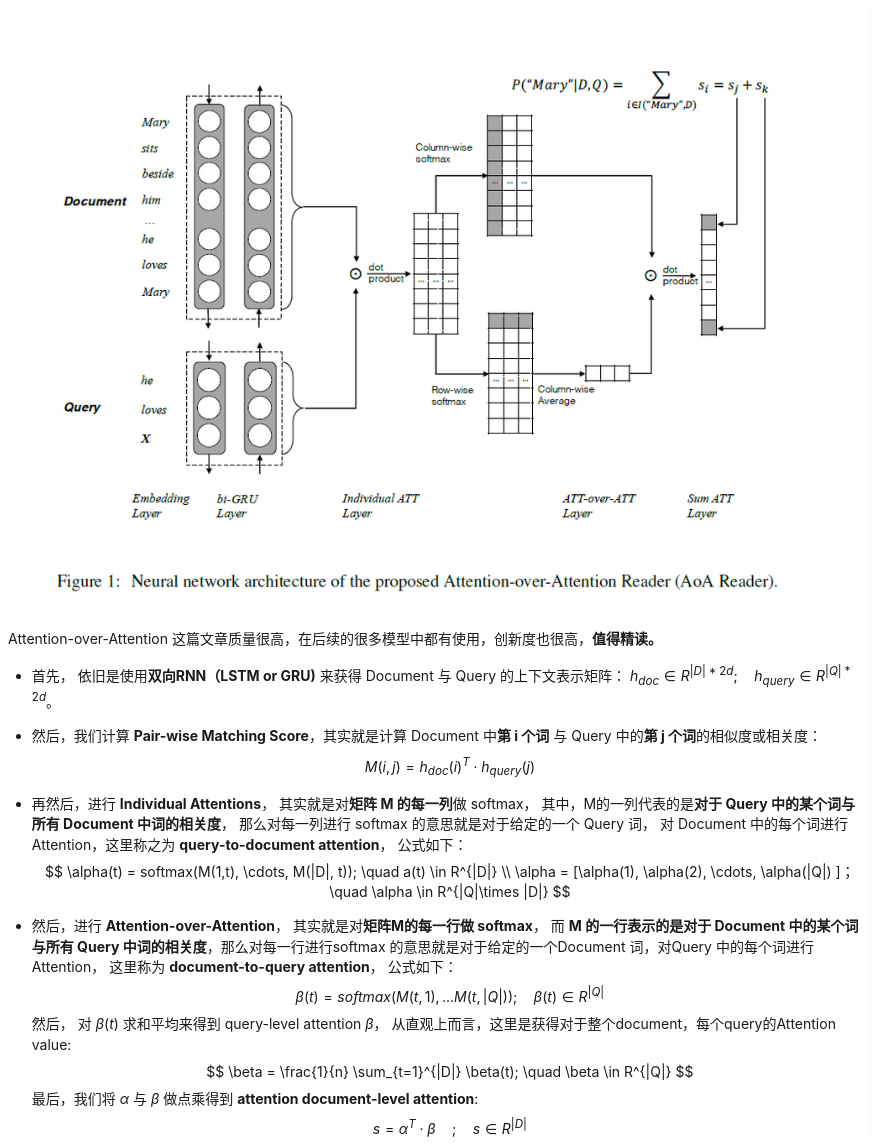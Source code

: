 ![img](./assets/006gOeiSly1g1729bn779j30t30kdabj.jpg)

Attention-over-Attention 这篇文章质量很高，在后续的很多模型中都有使用，创新度也很高，**值得精读。**

- 首先， 依旧是使用**双向RNN（LSTM or GRU)** 来获得 Document 与 Query 的上下文表示矩阵： $h_{doc} \in R^{|D| * 2d}; \quad h_{query} \in R^{|Q| * 2d}$。 

- 然后，我们计算 **Pair-wise Matching Score**，其实就是计算 Document 中**第 i 个词** 与 Query 中的**第 j 个词**的相似度或相关度：
  $$
  M(i, j) = h_{doc}(i)^T \cdot h_{query}(j) 
  $$

- 再然后，进行 **Individual Attentions**， 其实就是对**矩阵 M 的每一列**做 softmax， 其中，M的一列代表的是**对于 Query 中的某个词与所有 Document 中词的相关度**， 那么对每一列进行 softmax 的意思就是对于给定的一个 Query 词， 对 Document 中的每个词进行 Attention，这里称之为 **query-to-document  attention**， 公式如下：
  $$
  \alpha(t) = softmax(M(1,t), \cdots, M(|D|, t)); \quad a(t) \in R^{|D|}  \\
  \alpha = [\alpha(1), \alpha(2), \cdots, \alpha(|Q|) ]；\quad \alpha \in R^{|Q|\times |D|}
  $$

- 然后，进行 **Attention-over-Attention**， 其实就是对**矩阵M的每一行做 softmax**， 而 **M 的一行表示的是对于 Document 中的某个词与所有 Query 中词的相关度**，那么对每一行进行softmax 的意思就是对于给定的一个Document 词，对Query 中的每个词进行Attention， 这里称为 **document-to-query attention**， 公式如下：
  $$
  \beta(t) = softmax(M(t,1), ... M(t, |Q|)); \quad \beta(t) \in R^{|Q|}
  $$
  然后， 对 $\beta(t)$ 求和平均来得到 query-level attention $\beta$， 从直观上而言，这里是获得对于整个document，每个query的Attention value:
  $$
  \beta = \frac{1}{n} \sum_{t=1}^{|D|} \beta(t); \quad \beta \in R^{|Q|}
  $$
  最后，我们将 $\alpha$ 与 $\beta$ 做点乘得到 **attention document-level attention**:
  $$
  s = \alpha^T \cdot \beta \quad ; \quad s \in R^{|D|}
  $$
